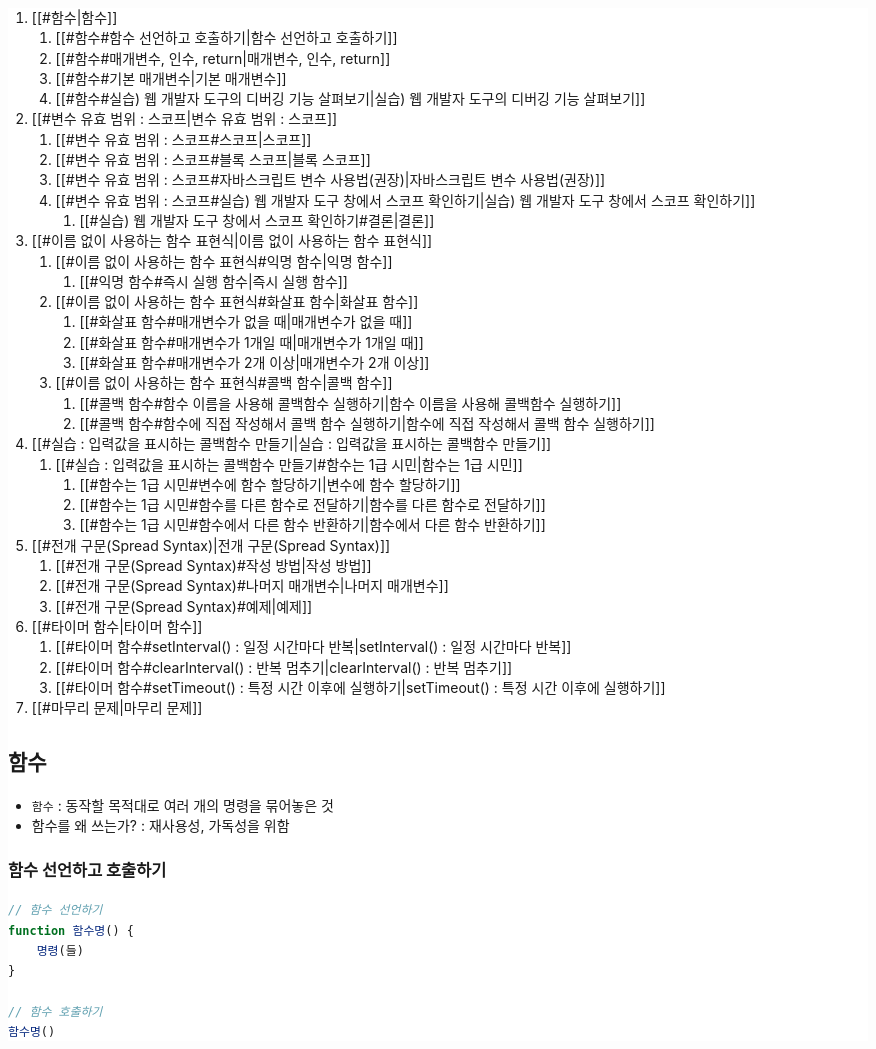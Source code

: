1. [[#함수|함수]]
	1. [[#함수#함수 선언하고 호출하기|함수 선언하고 호출하기]]
	2. [[#함수#매개변수, 인수, return|매개변수, 인수, return]]
	3. [[#함수#기본 매개변수|기본 매개변수]]
	4. [[#함수#실습) 웹 개발자 도구의 디버깅 기능 살펴보기|실습) 웹 개발자 도구의 디버깅 기능 살펴보기]]
2. [[#변수 유효 범위 : 스코프|변수 유효 범위 : 스코프]]
	1. [[#변수 유효 범위 : 스코프#스코프|스코프]]
	2. [[#변수 유효 범위 : 스코프#블록 스코프|블록 스코프]]
	3. [[#변수 유효 범위 : 스코프#자바스크립트 변수 사용법(권장)|자바스크립트 변수 사용법(권장)]]
	4. [[#변수 유효 범위 : 스코프#실습) 웹 개발자 도구 창에서 스코프 확인하기|실습) 웹 개발자 도구 창에서 스코프 확인하기]]
		1. [[#실습) 웹 개발자 도구 창에서 스코프 확인하기#결론|결론]]
3. [[#이름 없이 사용하는 함수 표현식|이름 없이 사용하는 함수 표현식]]
	1. [[#이름 없이 사용하는 함수 표현식#익명 함수|익명 함수]]
		1. [[#익명 함수#즉시 실행 함수|즉시 실행 함수]]
	2. [[#이름 없이 사용하는 함수 표현식#화살표 함수|화살표 함수]]
		1. [[#화살표 함수#매개변수가 없을 때|매개변수가 없을 때]]
		2. [[#화살표 함수#매개변수가 1개일 때|매개변수가 1개일 때]]
		3. [[#화살표 함수#매개변수가 2개 이상|매개변수가 2개 이상]]
	3. [[#이름 없이 사용하는 함수 표현식#콜백 함수|콜백 함수]]
		1. [[#콜백 함수#함수 이름을 사용해 콜백함수 실행하기|함수 이름을 사용해 콜백함수 실행하기]]
		2. [[#콜백 함수#함수에 직접 작성해서 콜백 함수 실행하기|함수에 직접 작성해서 콜백 함수 실행하기]]
4. [[#실습 : 입력값을 표시하는 콜백함수 만들기|실습 : 입력값을 표시하는 콜백함수 만들기]]
	1. [[#실습 : 입력값을 표시하는 콜백함수 만들기#함수는 1급 시민|함수는 1급 시민]]
		1. [[#함수는 1급 시민#변수에 함수 할당하기|변수에 함수 할당하기]]
		2. [[#함수는 1급 시민#함수를 다른 함수로 전달하기|함수를 다른 함수로 전달하기]]
		3. [[#함수는 1급 시민#함수에서 다른 함수 반환하기|함수에서 다른 함수 반환하기]]
5. [[#전개 구문(Spread Syntax)|전개 구문(Spread Syntax)]]
	1. [[#전개 구문(Spread Syntax)#작성 방법|작성 방법]]
	2. [[#전개 구문(Spread Syntax)#나머지 매개변수|나머지 매개변수]]
	3. [[#전개 구문(Spread Syntax)#예제|예제]]
6. [[#타이머 함수|타이머 함수]]
	1. [[#타이머 함수#setInterval() : 일정 시간마다 반복|setInterval() : 일정 시간마다 반복]]
	2. [[#타이머 함수#clearInterval() : 반복 멈추기|clearInterval() : 반복 멈추기]]
	3. [[#타이머 함수#setTimeout() : 특정 시간 이후에 실행하기|setTimeout() : 특정 시간 이후에 실행하기]]
7. [[#마무리 문제|마무리 문제]]

## 함수
- `함수` : 동작할 목적대로 여러 개의 명령을 묶어놓은 것
- 함수를 왜 쓰는가? : 재사용성, 가독성을 위함

### 함수 선언하고 호출하기
```js
// 함수 선언하기
function 함수명() {
	명령(들)
}

// 함수 호출하기
함수명()
```
